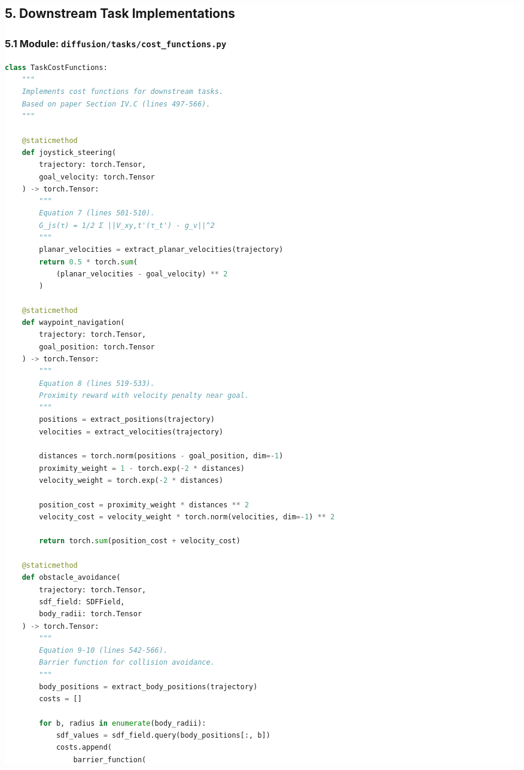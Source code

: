 ## 5. Downstream Task Implementations

### 5.1 Module: `diffusion/tasks/cost_functions.py`

```python
class TaskCostFunctions:
    """
    Implements cost functions for downstream tasks.
    Based on paper Section IV.C (lines 497-566).
    """
    
    @staticmethod
    def joystick_steering(
        trajectory: torch.Tensor,
        goal_velocity: torch.Tensor
    ) -> torch.Tensor:
        """
        Equation 7 (lines 501-510).
        G_js(τ) = 1/2 Σ ||V_xy,t'(τ_t') - g_v||^2
        """
        planar_velocities = extract_planar_velocities(trajectory)
        return 0.5 * torch.sum(
            (planar_velocities - goal_velocity) ** 2
        )
    
    @staticmethod
    def waypoint_navigation(
        trajectory: torch.Tensor,
        goal_position: torch.Tensor
    ) -> torch.Tensor:
        """
        Equation 8 (lines 519-533).
        Proximity reward with velocity penalty near goal.
        """
        positions = extract_positions(trajectory)
        velocities = extract_velocities(trajectory)
        
        distances = torch.norm(positions - goal_position, dim=-1)
        proximity_weight = 1 - torch.exp(-2 * distances)
        velocity_weight = torch.exp(-2 * distances)
        
        position_cost = proximity_weight * distances ** 2
        velocity_cost = velocity_weight * torch.norm(velocities, dim=-1) ** 2
        
        return torch.sum(position_cost + velocity_cost)
    
    @staticmethod
    def obstacle_avoidance(
        trajectory: torch.Tensor,
        sdf_field: SDFField,
        body_radii: torch.Tensor
    ) -> torch.Tensor:
        """
        Equation 9-10 (lines 542-566).
        Barrier function for collision avoidance.
        """
        body_positions = extract_body_positions(trajectory)
        costs = []
        
        for b, radius in enumerate(body_radii):
            sdf_values = sdf_field.query(body_positions[:, b])
            costs.append(
                barrier_function(
```